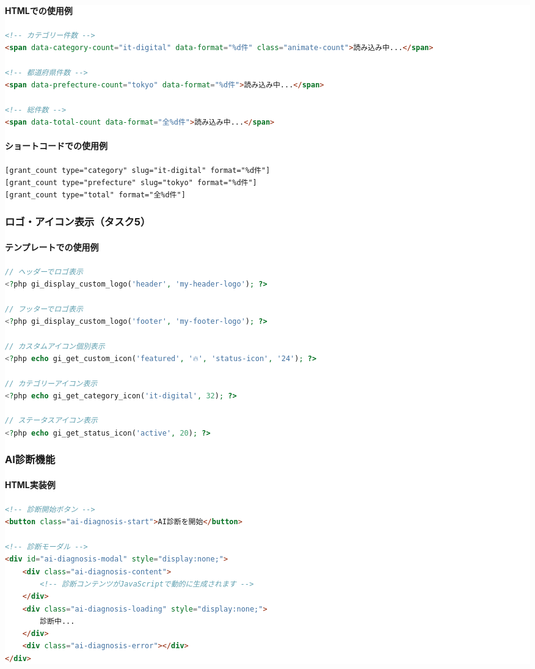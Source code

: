 #### HTMLでの使用例
```html
<!-- カテゴリー件数 -->
<span data-category-count="it-digital" data-format="%d件" class="animate-count">読み込み中...</span>

<!-- 都道府県件数 -->
<span data-prefecture-count="tokyo" data-format="%d件">読み込み中...</span>

<!-- 総件数 -->
<span data-total-count data-format="全%d件">読み込み中...</span>
```

#### ショートコードでの使用例
```
[grant_count type="category" slug="it-digital" format="%d件"]
[grant_count type="prefecture" slug="tokyo" format="%d件"]
[grant_count type="total" format="全%d件"]
```

### ロゴ・アイコン表示（タスク5）

#### テンプレートでの使用例
```php
// ヘッダーでロゴ表示
<?php gi_display_custom_logo('header', 'my-header-logo'); ?>

// フッターでロゴ表示
<?php gi_display_custom_logo('footer', 'my-footer-logo'); ?>

// カスタムアイコン個別表示
<?php echo gi_get_custom_icon('featured', '🔥', 'status-icon', '24'); ?>

// カテゴリーアイコン表示
<?php echo gi_get_category_icon('it-digital', 32); ?>

// ステータスアイコン表示
<?php echo gi_get_status_icon('active', 20); ?>
```

### AI診断機能

#### HTML実装例
```html
<!-- 診断開始ボタン -->
<button class="ai-diagnosis-start">AI診断を開始</button>

<!-- 診断モーダル -->
<div id="ai-diagnosis-modal" style="display:none;">
    <div class="ai-diagnosis-content">
        <!-- 診断コンテンツがJavaScriptで動的に生成されます -->
    </div>
    <div class="ai-diagnosis-loading" style="display:none;">
        診断中...
    </div>
    <div class="ai-diagnosis-error"></div>
</div>
```
